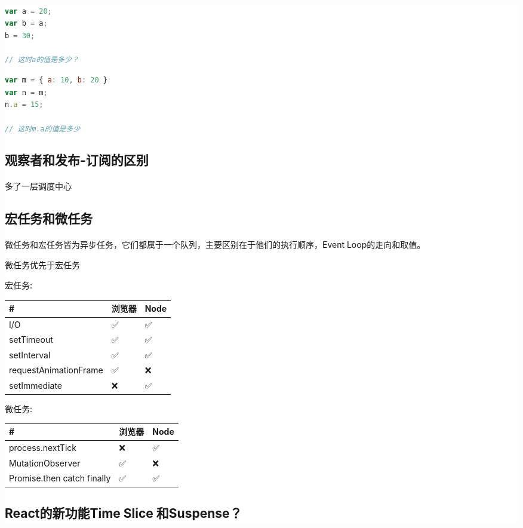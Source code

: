 ``` javascript
var a = 20;
var b = a;
b = 30;

// 这时a的值是多少？
```

``` javascript
var m = { a: 10, b: 20 }
var n = m;
n.a = 15;

// 这时m.a的值是多少
```

## 观察者和发布-订阅的区别

多了一层调度中心

## 宏任务和微任务

微任务和宏任务皆为异步任务，它们都属于一个队列，主要区别在于他们的执行顺序，Event Loop的走向和取值。

微任务优先于宏任务

宏任务:

| # | 浏览器 | Node |
| :- | :- | :- |
| I/O | ✅ | ✅ |
| setTimeout | ✅ | ✅ |
| setInterval | ✅ | ✅ |
| requestAnimationFrame | ✅ | ❌ |
| setImmediate | ❌ | ✅ |

微任务:

| # | 浏览器 | Node |
| :- | :- | :- |
| process.nextTick | ❌ | ✅ |
| MutationObserver | ✅ | ❌ |
| Promise.then catch finally | ✅ | ✅ |

## React的新功能Time Slice 和Suspense？
